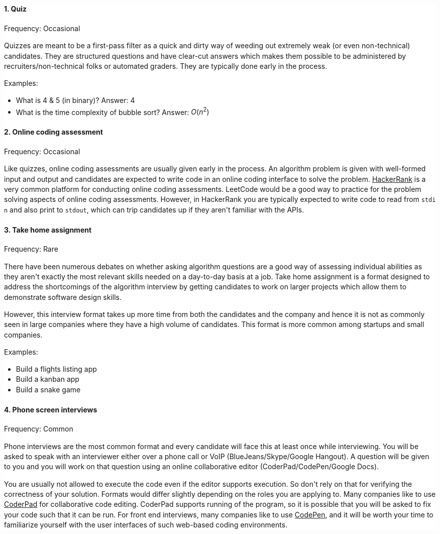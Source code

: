 #### 1. Quiz

Frequency: Occasional

Quizzes are meant to be a first-pass filter as a quick and dirty way of weeding out extremely weak (or even non-technical) candidates. They are structured questions and have clear-cut answers which makes them possible to be administered by recruiters/non-technical folks or automated graders. They are typically done early in the process.

Examples:

- What is 4 & 5 (in binary)? Answer: 4
- What is the time complexity of bubble sort? Answer: $O(n^2)$

#### 2. Online coding assessment

Frequency: Occasional

Like quizzes, online coding assessments are usually given early in the process. An algorithm problem is given with well-formed input and output and candidates are expected to write code in an online coding interface to solve the problem. [HackerRank](https://www.hackerrank.com/) is a very common platform for conducting online coding assessments. LeetCode would be a good way to practice for the problem solving aspects of online coding assessments. However, in HackerRank you are typically expected to write code to read from `stdin` and also print to `stdout`, which can trip candidates up if they aren't familiar with the APIs.

#### 3. Take home assignment

Frequency: Rare

There have been numerous debates on whether asking algorithm questions are a good way of assessing individual abilities as they aren't exactly the most relevant skills needed on a day-to-day basis at a job. Take home assignment is a format designed to address the shortcomings of the algorithm interview by getting candidates to work on larger projects which allow them to demonstrate software design skills.

However, this interview format takes up more time from both the candidates and the company and hence it is not as commonly seen in large companies where they have a high volume of candidates. This format is more common among startups and small companies. 

Examples:

- Build a flights listing app
- Build a kanban app
- Build a snake game

#### 4. Phone screen interviews

Frequency: Common

Phone interviews are the most common format and every candidate will face this at least once while interviewing. You will be asked to speak with an interviewer either over a phone call or VoIP (BlueJeans/Skype/Google Hangout). A question will be given to you and you will work on that question using an online collaborative editor (CoderPad/CodePen/Google Docs).

You are usually not allowed to execute the code even if the editor supports execution. So don't rely on that for verifying the correctness of your solution. Formats would differ slightly depending on the roles you are applying to. Many companies like to use [CoderPad](https://coderpad.io/) for collaborative code editing. CoderPad supports running of the program, so it is possible that you will be asked to fix your code such that it can be run. For front end interviews, many companies like to use [CodePen](https://codepen.io/), and it will be worth your time to familiarize yourself with the user interfaces of such web-based coding environments.
